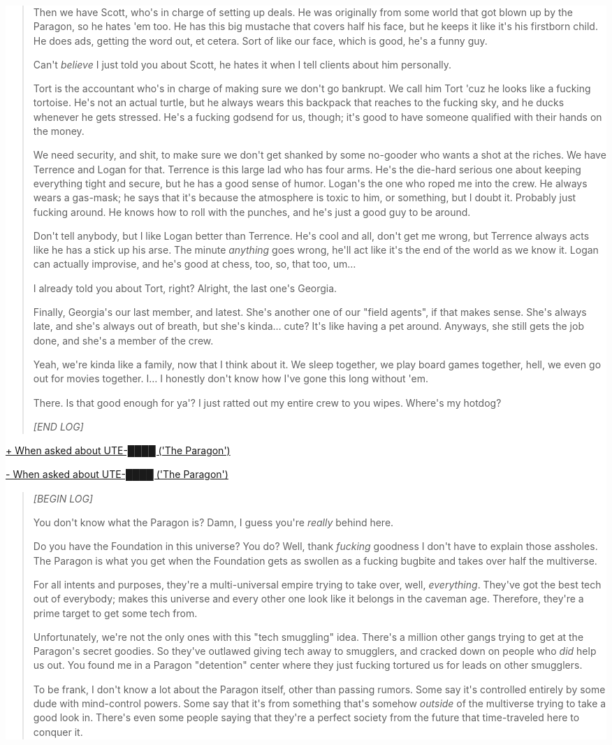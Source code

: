 > Then we have Scott, who's in charge of setting up deals. He was originally from some world that got blown up by the Paragon, so he hates 'em too. He has this big mustache that covers half his face, but he keeps it like it's his firstborn child. He does ads, getting the word out, et cetera. Sort of like our face, which is good, he's a funny guy.
> 
> Can't _believe_ I just told you about Scott, he hates it when I tell clients about him personally.
> 
> Tort is the accountant who's in charge of making sure we don't go bankrupt. We call him Tort 'cuz he looks like a fucking tortoise. He's not an actual turtle, but he always wears this backpack that reaches to the fucking sky, and he ducks whenever he gets stressed. He's a fucking godsend for us, though; it's good to have someone qualified with their hands on the money.
> 
> We need security, and shit, to make sure we don't get shanked by some no-gooder who wants a shot at the riches. We have Terrence and Logan for that. Terrence is this large lad who has four arms. He's the die-hard serious one about keeping everything tight and secure, but he has a good sense of humor. Logan's the one who roped me into the crew. He always wears a gas-mask; he says that it's because the atmosphere is toxic to him, or something, but I doubt it. Probably just fucking around. He knows how to roll with the punches, and he's just a good guy to be around.
> 
> Don't tell anybody, but I like Logan better than Terrence. He's cool and all, don't get me wrong, but Terrence always acts like he has a stick up his arse. The minute _anything_ goes wrong, he'll act like it's the end of the world as we know it. Logan can actually improvise, and he's good at chess, too, so, that too, um…
> 
> I already told you about Tort, right? Alright, the last one's Georgia.
> 
> Finally, Georgia's our last member, and latest. She's another one of our "field agents", if that makes sense. She's always late, and she's always out of breath, but she's kinda… cute? It's like having a pet around. Anyways, she still gets the job done, and she's a member of the crew.
> 
> Yeah, we're kinda like a family, now that I think about it. We sleep together, we play board games together, hell, we even go out for movies together. I… I honestly don't know how I've gone this long without 'em.
> 
> There. Is that good enough for ya'? I just ratted out my entire crew to you wipes. Where's my hotdog?
> 
> _\[END LOG\]_

[+ When asked about UTE-████ ('The Paragon')](javascript:;)

[\- When asked about UTE-████ ('The Paragon')](javascript:;)

> _\[BEGIN LOG\]_
> 
> You don't know what the Paragon is? Damn, I guess you're _really_ behind here.
> 
> Do you have the Foundation in this universe? You do? Well, thank _fucking_ goodness I don't have to explain those assholes. The Paragon is what you get when the Foundation gets as swollen as a fucking bugbite and takes over half the multiverse.
> 
> For all intents and purposes, they're a multi-universal empire trying to take over, well, _everything_. They've got the best tech out of everybody; makes this universe and every other one look like it belongs in the caveman age. Therefore, they're a prime target to get some tech from.
> 
> Unfortunately, we're not the only ones with this "tech smuggling" idea. There's a million other gangs trying to get at the Paragon's secret goodies. So they've outlawed giving tech away to smugglers, and cracked down on people who _did_ help us out. You found me in a Paragon "detention" center where they just fucking tortured us for leads on other smugglers.
> 
> To be frank, I don't know a lot about the Paragon itself, other than passing rumors. Some say it's controlled entirely by some dude with mind-control powers. Some say that it's from something that's somehow _outside_ of the multiverse trying to take a good look in. There's even some people saying that they're a perfect society from the future that time-traveled here to conquer it.
